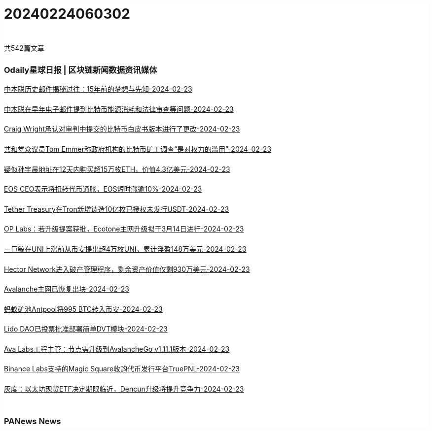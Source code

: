 <h1>20240224060302</h1><br/>共542篇文章


###  Odaily星球日报 | 区块链新闻数据资讯媒体

<a target=_blank rel=nofollow href="https://www.odaily.news/post/5193289" >中本聪历史邮件揭秘过往：15年前的梦想与先知-2024-02-23</a><br/><br/><a target=_blank rel=nofollow href="https://www.odaily.news/newsflash/355764" >中本聪在早年电子邮件提到比特币能源消耗和法律审查等问题-2024-02-23</a><br/><br/><a target=_blank rel=nofollow href="https://www.odaily.news/newsflash/355763" >Craig Wright承认对审判中提交的比特币白皮书版本进行了更改-2024-02-23</a><br/><br/><a target=_blank rel=nofollow href="https://www.odaily.news/newsflash/355762" >共和党众议员Tom Emmer称政府机构的比特币矿工调查“是对权力的滥用”-2024-02-23</a><br/><br/><a target=_blank rel=nofollow href="https://www.odaily.news/newsflash/355761" >疑似孙宇晨地址在12天内购买超15万枚ETH，价值4.3亿美元-2024-02-23</a><br/><br/><a target=_blank rel=nofollow href="https://www.odaily.news/newsflash/355760" >EOS CEO表示将扭转代币通胀，EOS短时涨逾10%-2024-02-23</a><br/><br/><a target=_blank rel=nofollow href="https://www.odaily.news/newsflash/355759" >Tether Treasury在Tron新增铸造10亿枚已授权未发行USDT-2024-02-23</a><br/><br/><a target=_blank rel=nofollow href="https://www.odaily.news/newsflash/355757" >OP Labs：若升级提案获批，Ecotone主网升级拟于3月14日进行-2024-02-23</a><br/><br/><a target=_blank rel=nofollow href="https://www.odaily.news/newsflash/355756" >一巨鲸在UNI上涨前从币安提出超4万枚UNI，累计浮盈148万美元-2024-02-23</a><br/><br/><a target=_blank rel=nofollow href="https://www.odaily.news/newsflash/355755" >Hector Network进入破产管理程序，剩余资产价值仅剩930万美元-2024-02-23</a><br/><br/><a target=_blank rel=nofollow href="https://www.odaily.news/newsflash/355754" >Avalanche主网已恢复出块-2024-02-23</a><br/><br/><a target=_blank rel=nofollow href="https://www.odaily.news/newsflash/355753" >蚂蚁矿池Antpool将995 BTC转入币安-2024-02-23</a><br/><br/><a target=_blank rel=nofollow href="https://www.odaily.news/newsflash/355752" >Lido DAO已投票批准部署简单DVT模块-2024-02-23</a><br/><br/><a target=_blank rel=nofollow href="https://www.odaily.news/newsflash/355751" >Ava Labs工程主管：节点需升级到AvalancheGo v1.11.1版本-2024-02-23</a><br/><br/><a target=_blank rel=nofollow href="https://www.odaily.news/newsflash/355750" >Binance Labs支持的Magic Square收购代币发行平台TruePNL-2024-02-23</a><br/><br/><a target=_blank rel=nofollow href="https://www.odaily.news/newsflash/355749" >灰度：以太坊现货ETF决定期限临近，Dencun升级将提升竞争力-2024-02-23</a><br/><br/>





###  PANews News
